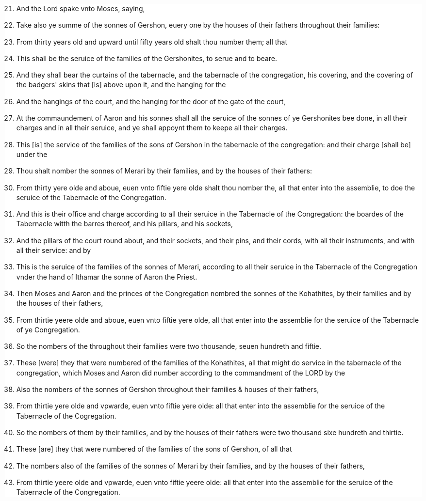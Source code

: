 21. And the Lord spake vnto Moses, saying,

22. Take also ye summe of the sonnes of Gershon, euery one by the houses of their fathers throughout their families:

23. From thirty years old and upward until fifty years old shalt thou number them; all that 

24. This shall be the seruice of the families of the Gershonites, to serue and to beare.

25. And they shall bear the curtains of the tabernacle, and the tabernacle of the congregation, his covering, and the covering of the badgers' skins that [is] above upon it, and the hanging for the 

26. And the hangings of the court, and the hanging for the door of the gate of the court, 

27. At the commaundement of Aaron and his sonnes shall all the seruice of the sonnes of ye Gershonites bee done, in all their charges and in all their seruice, and ye shall appoynt them to keepe all their charges.

28. This [is] the service of the families of the sons of Gershon in the tabernacle of the congregation: and their charge [shall be] under the 

29. Thou shalt nomber the sonnes of Merari by their families, and by the houses of their fathers:

30. From thirty yere olde and aboue, euen vnto fiftie yere olde shalt thou nomber the, all that enter into the assemblie, to doe the seruice of the Tabernacle of the Congregation.

31. And this is their office and charge according to all their seruice in the Tabernacle of the Congregation: the boardes of the Tabernacle witth the barres thereof, and his pillars, and his sockets,

32. And the pillars of the court round about, and their sockets, and their pins, and their cords, with all their instruments, and with all their service: and by 

33. This is the seruice of the families of the sonnes of Merari, according to all their seruice in the Tabernacle of the Congregation vnder the hand of Ithamar the sonne of Aaron the Priest.

34. Then Moses and Aaron and the princes of the Congregation nombred the sonnes of the Kohathites, by their families and by the houses of their fathers,

35. From thirtie yeere olde and aboue, euen vnto fiftie yere olde, all that enter into the assemblie for the seruice of the Tabernacle of ye Congregation.

36. So the nombers of the throughout their families were two thousande, seuen hundreth and fiftie.

37. These [were] they that were numbered of the families of the Kohathites, all that might do service in the tabernacle of the congregation, which Moses and Aaron did number according to the commandment of the LORD by the 

38. Also the nombers of the sonnes of Gershon throughout their families & houses of their fathers,

39. From thirtie yere olde and vpwarde, euen vnto fiftie yere olde: all that enter into the assemblie for the seruice of the Tabernacle of the Cogregation.

40. So the nombers of them by their families, and by the houses of their fathers were two thousand sixe hundreth and thirtie.

41. These [are] they that were numbered of the families of the sons of Gershon, of all that 

42. The nombers also of the families of the sonnes of Merari by their families, and by the houses of their fathers,

43. From thirtie yeere olde and vpwarde, euen vnto fiftie yeere olde: all that enter into the assemblie for the seruice of the Tabernacle of the Congregation.
